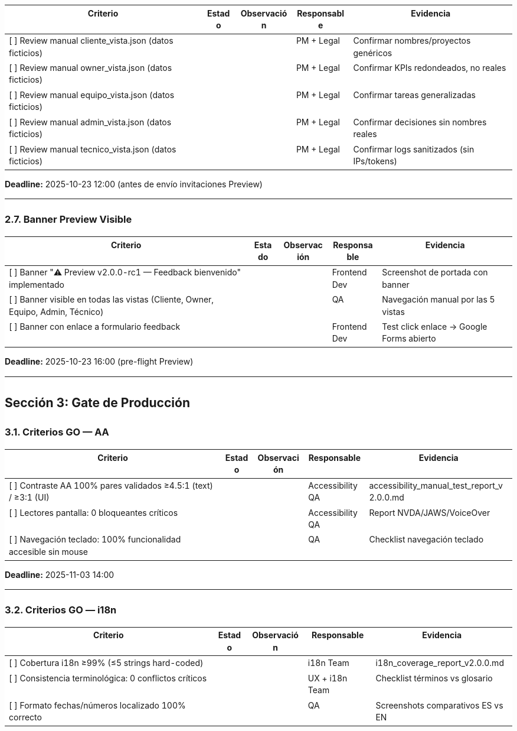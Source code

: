Criterio | Estado | Observación | Responsable | Evidencia
--- | --- | --- | --- | ---
[ ] Review manual cliente_vista.json (datos ficticios) | | | PM + Legal | Confirmar nombres/proyectos genéricos
[ ] Review manual owner_vista.json (datos ficticios) | | | PM + Legal | Confirmar KPIs redondeados, no reales
[ ] Review manual equipo_vista.json (datos ficticios) | | | PM + Legal | Confirmar tareas generalizadas
[ ] Review manual admin_vista.json (datos ficticios) | | | PM + Legal | Confirmar decisiones sin nombres reales
[ ] Review manual tecnico_vista.json (datos ficticios) | | | PM + Legal | Confirmar logs sanitizados (sin IPs/tokens)

**Deadline:** 2025-10-23 12:00 (antes de envío invitaciones Preview)

---

### 2.7. Banner Preview Visible

Criterio | Estado | Observación | Responsable | Evidencia
--- | --- | --- | --- | ---
[ ] Banner "⚠️ Preview v2.0.0-rc1 — Feedback bienvenido" implementado | | | Frontend Dev | Screenshot de portada con banner
[ ] Banner visible en todas las vistas (Cliente, Owner, Equipo, Admin, Técnico) | | | QA | Navegación manual por las 5 vistas
[ ] Banner con enlace a formulario feedback | | | Frontend Dev | Test click enlace → Google Forms abierto

**Deadline:** 2025-10-23 16:00 (pre-flight Preview)

---

## Sección 3: Gate de Producción

### 3.1. Criterios GO — AA

Criterio | Estado | Observación | Responsable | Evidencia
--- | --- | --- | --- | ---
[ ] Contraste AA 100% pares validados ≥4.5:1 (text) / ≥3:1 (UI) | | | Accessibility QA | accessibility_manual_test_report_v2.0.0.md
[ ] Lectores pantalla: 0 bloqueantes críticos | | | Accessibility QA | Report NVDA/JAWS/VoiceOver
[ ] Navegación teclado: 100% funcionalidad accesible sin mouse | | | QA | Checklist navegación teclado

**Deadline:** 2025-11-03 14:00

---

### 3.2. Criterios GO — i18n

Criterio | Estado | Observación | Responsable | Evidencia
--- | --- | --- | --- | ---
[ ] Cobertura i18n ≥99% (≤5 strings hard-coded) | | | i18n Team | i18n_coverage_report_v2.0.0.md
[ ] Consistencia terminológica: 0 conflictos críticos | | | UX + i18n Team | Checklist términos vs glosario
[ ] Formato fechas/números localizado 100% correcto | | | QA | Screenshots comparativos ES vs EN
